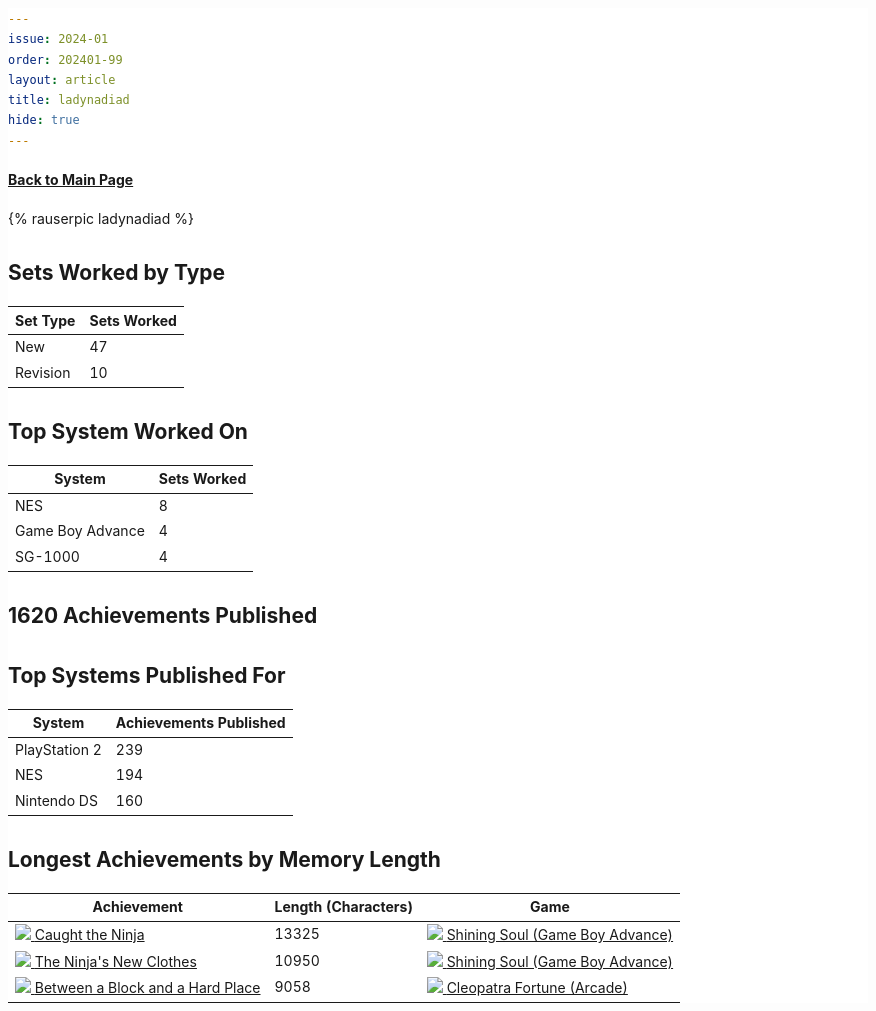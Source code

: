 ```yaml
---
issue: 2024-01
order: 202401-99
layout: article
title: ladynadiad
hide: true
---
```


#### [Back to Main Page](../dev-year-in-review.html)

<div class="bingo-winner">{% rauserpic ladynadiad %}</div>

## Sets Worked by Type

| Set Type | Sets Worked |
| -------- | ----------- |
| New      | 47          |
| Revision | 10          |

## Top System Worked On

| System           | Sets Worked |
| ---------------- | ----------- |
| NES              | 8           |
| Game Boy Advance | 4           |
| SG-1000          | 4           |

## 1620 Achievements Published

## Top Systems Published For

| System        | Achievements Published |
| ------------- | ---------------------- |
| PlayStation 2 | 239                    |
| NES           | 194                    |
| Nintendo DS   | 160                    |

## Longest Achievements by Memory Length

| Achievement                                                                                                                                                                                                                                                                 | Length (Characters) | Game                                                                                                                                                                                                                                  |
| --------------------------------------------------------------------------------------------------------------------------------------------------------------------------------------------------------------------------------------------------------------------------- | ------------------- | ------------------------------------------------------------------------------------------------------------------------------------------------------------------------------------------------------------------------------------- |
| <a class="gameicon-link" href="https://retroachievements.org/achievement/346542" target="_blank" rel="noopener"> <img class="gameicon" src="https://s3-eu-west-1.amazonaws.com/i.retroachievements.org/Badge/392000.png"> <span>Caught the Ninja</span></a>                 | 13325               | <a class="gameicon-link" href="https://retroachievements.org/game/4703" target="_blank" rel="noopener"> <img class="gameicon" src="https://retroachievements.org/Images/074707.png"> <span>Shining Soul (Game Boy Advance)</span></a> |
| <a class="gameicon-link" href="https://retroachievements.org/achievement/346838" target="_blank" rel="noopener"> <img class="gameicon" src="https://s3-eu-west-1.amazonaws.com/i.retroachievements.org/Badge/392202.png"> <span>The Ninja's New Clothes</span></a>          | 10950               | <a class="gameicon-link" href="https://retroachievements.org/game/4703" target="_blank" rel="noopener"> <img class="gameicon" src="https://retroachievements.org/Images/074707.png"> <span>Shining Soul (Game Boy Advance)</span></a> |
| <a class="gameicon-link" href="https://retroachievements.org/achievement/280987" target="_blank" rel="noopener"> <img class="gameicon" src="https://s3-eu-west-1.amazonaws.com/i.retroachievements.org/Badge/310765.png"> <span>Between a Block and a Hard Place</span></a> | 9058                | <a class="gameicon-link" href="https://retroachievements.org/game/13581" target="_blank" rel="noopener"> <img class="gameicon" src="https://retroachievements.org/Images/066693.png"> <span>Cleopatra Fortune (Arcade)</span></a>     |
